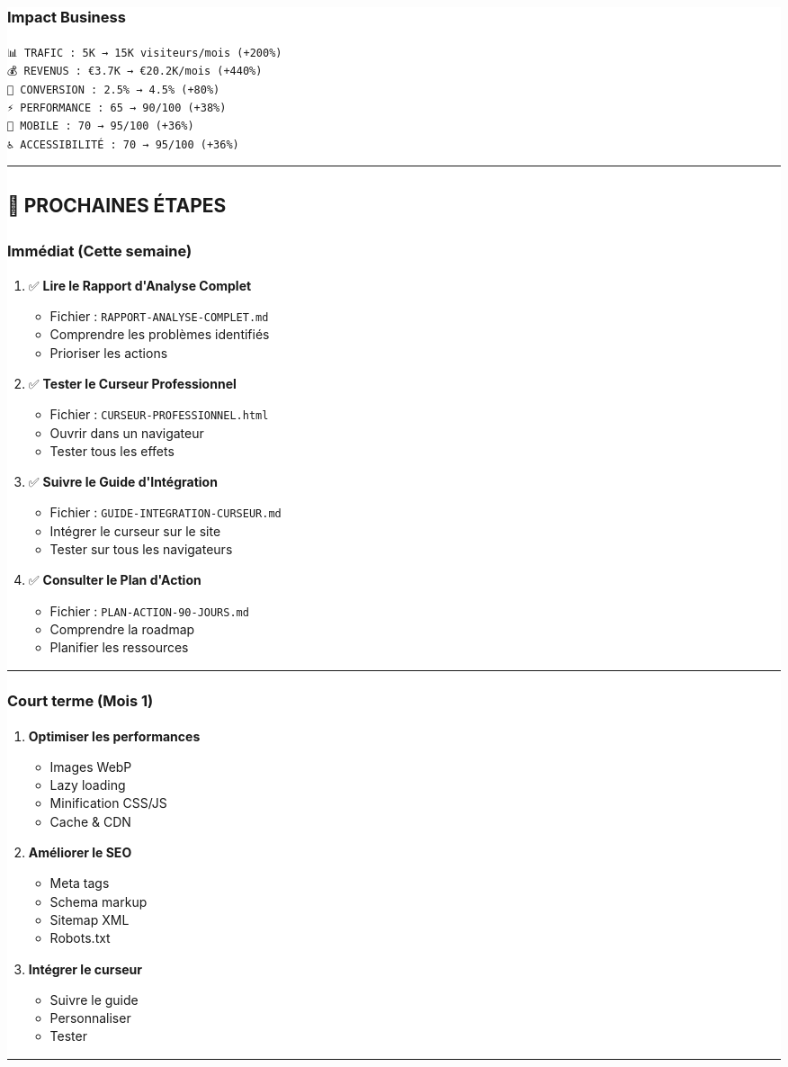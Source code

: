 ### Impact Business

```
📊 TRAFIC : 5K → 15K visiteurs/mois (+200%)
💰 REVENUS : €3.7K → €20.2K/mois (+440%)
🎯 CONVERSION : 2.5% → 4.5% (+80%)
⚡ PERFORMANCE : 65 → 90/100 (+38%)
📱 MOBILE : 70 → 95/100 (+36%)
♿ ACCESSIBILITÉ : 70 → 95/100 (+36%)
```

---

## 🎯 PROCHAINES ÉTAPES

### Immédiat (Cette semaine)

1. ✅ **Lire le Rapport d'Analyse Complet**
   - Fichier : `RAPPORT-ANALYSE-COMPLET.md`
   - Comprendre les problèmes identifiés
   - Prioriser les actions

2. ✅ **Tester le Curseur Professionnel**
   - Fichier : `CURSEUR-PROFESSIONNEL.html`
   - Ouvrir dans un navigateur
   - Tester tous les effets

3. ✅ **Suivre le Guide d'Intégration**
   - Fichier : `GUIDE-INTEGRATION-CURSEUR.md`
   - Intégrer le curseur sur le site
   - Tester sur tous les navigateurs

4. ✅ **Consulter le Plan d'Action**
   - Fichier : `PLAN-ACTION-90-JOURS.md`
   - Comprendre la roadmap
   - Planifier les ressources

---

### Court terme (Mois 1)

1. **Optimiser les performances**
   - Images WebP
   - Lazy loading
   - Minification CSS/JS
   - Cache & CDN

2. **Améliorer le SEO**
   - Meta tags
   - Schema markup
   - Sitemap XML
   - Robots.txt

3. **Intégrer le curseur**
   - Suivre le guide
   - Personnaliser
   - Tester

---